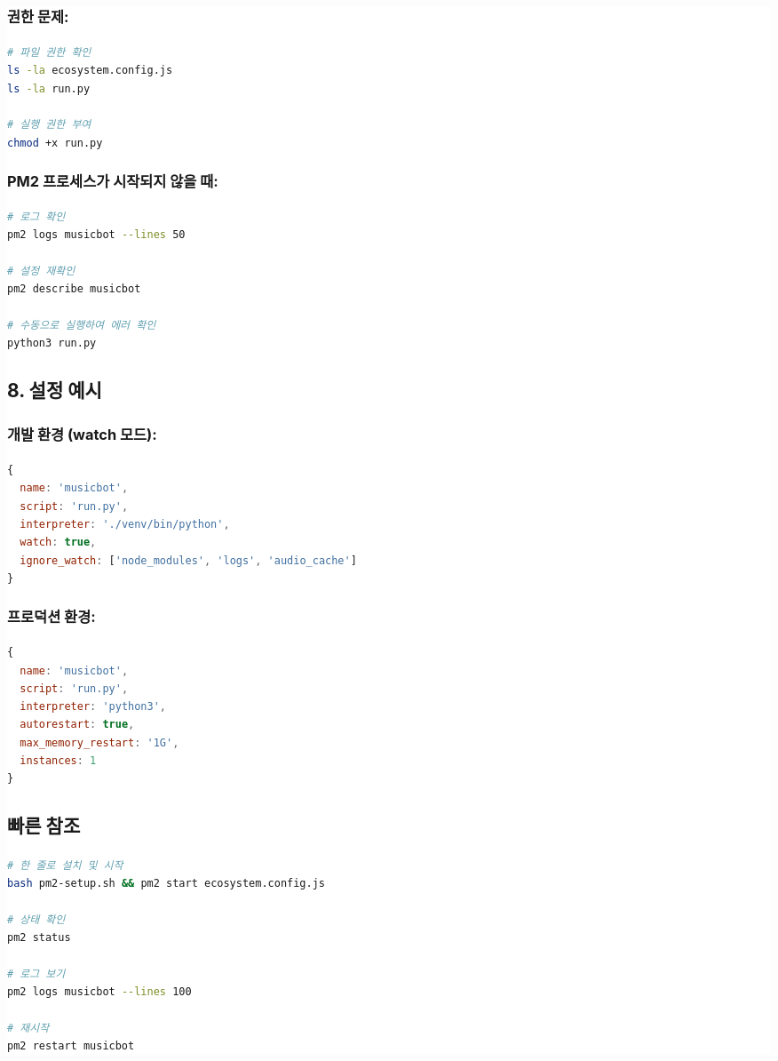 ### 권한 문제:
```bash
# 파일 권한 확인
ls -la ecosystem.config.js
ls -la run.py

# 실행 권한 부여
chmod +x run.py
```

### PM2 프로세스가 시작되지 않을 때:
```bash
# 로그 확인
pm2 logs musicbot --lines 50

# 설정 재확인
pm2 describe musicbot

# 수동으로 실행하여 에러 확인
python3 run.py
```

## 8. 설정 예시

### 개발 환경 (watch 모드):
```javascript
{
  name: 'musicbot',
  script: 'run.py',
  interpreter: './venv/bin/python',
  watch: true,
  ignore_watch: ['node_modules', 'logs', 'audio_cache']
}
```

### 프로덕션 환경:
```javascript
{
  name: 'musicbot',
  script: 'run.py',
  interpreter: 'python3',
  autorestart: true,
  max_memory_restart: '1G',
  instances: 1
}
```

## 빠른 참조

```bash
# 한 줄로 설치 및 시작
bash pm2-setup.sh && pm2 start ecosystem.config.js

# 상태 확인
pm2 status

# 로그 보기
pm2 logs musicbot --lines 100

# 재시작
pm2 restart musicbot
```

